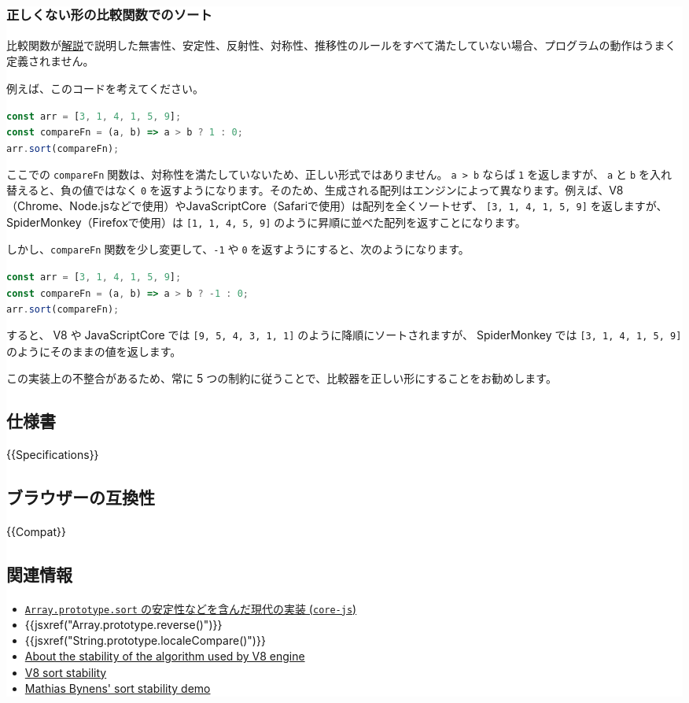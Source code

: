 ### 正しくない形の比較関数でのソート

比較関数が[解説](#解説)で説明した無害性、安定性、反射性、対称性、推移性のルールをすべて満たしていない場合、プログラムの動作はうまく定義されません。

例えば、このコードを考えてください。

```js
const arr = [3, 1, 4, 1, 5, 9];
const compareFn = (a, b) => a > b ? 1 : 0;
arr.sort(compareFn);
```

ここでの `compareFn` 関数は、対称性を満たしていないため、正しい形式ではありません。 `a > b` ならば `1` を返しますが、 `a` と `b` を入れ替えると、負の値ではなく `0` を返すようになります。そのため、生成される配列はエンジンによって異なります。例えば、V8（Chrome、Node.jsなどで使用）やJavaScriptCore（Safariで使用）は配列を全くソートせず、 `[3, 1, 4, 1, 5, 9]` を返しますが、SpiderMonkey（Firefoxで使用）は `[1, 1, 4, 5, 9]` のように昇順に並べた配列を返すことになります。

しかし、`compareFn` 関数を少し変更して、`-1` や `0` を返すようにすると、次のようになります。

```js
const arr = [3, 1, 4, 1, 5, 9];
const compareFn = (a, b) => a > b ? -1 : 0;
arr.sort(compareFn);
```

すると、 V8 や JavaScriptCore では `[9, 5, 4, 3, 1, 1]` のように降順にソートされますが、 SpiderMonkey では `[3, 1, 4, 1, 5, 9]` のようにそのままの値を返します。

この実装上の不整合があるため、常に 5 つの制約に従うことで、比較器を正しい形にすることをお勧めします。

## 仕様書

{{Specifications}}

## ブラウザーの互換性

{{Compat}}

## 関連情報

- [`Array.prototype.sort` の安定性などを含んだ現代の実装 (`core-js`)](https://github.com/zloirock/core-js#ecmascript-array)
- {{jsxref("Array.prototype.reverse()")}}
- {{jsxref("String.prototype.localeCompare()")}}
- [About the stability of the algorithm used by V8 engine](https://v8.dev/blog/array-sort)
- [V8 sort stability](https://v8.dev/features/stable-sort)
- [Mathias Bynens' sort stability demo](https://mathiasbynens.be/demo/sort-stability)
